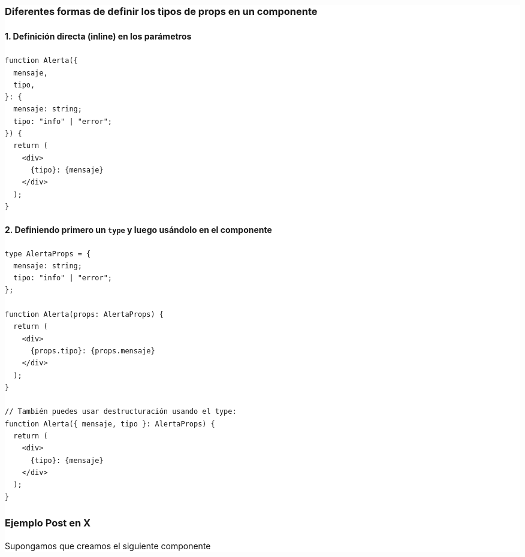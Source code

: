 ### Diferentes formas de definir los tipos de props en un componente

#### 1. Definición directa (inline) en los parámetros

```tsx
function Alerta({
  mensaje,
  tipo,
}: {
  mensaje: string;
  tipo: "info" | "error";
}) {
  return (
    <div>
      {tipo}: {mensaje}
    </div>
  );
}
```

#### 2. Definiendo primero un `type` y luego usándolo en el componente

```tsx
type AlertaProps = {
  mensaje: string;
  tipo: "info" | "error";
};

function Alerta(props: AlertaProps) {
  return (
    <div>
      {props.tipo}: {props.mensaje}
    </div>
  );
}

// También puedes usar destructuración usando el type:
function Alerta({ mensaje, tipo }: AlertaProps) {
  return (
    <div>
      {tipo}: {mensaje}
    </div>
  );
}
```

### Ejemplo Post en X

Supongamos que creamos el siguiente componente

<p align="center">